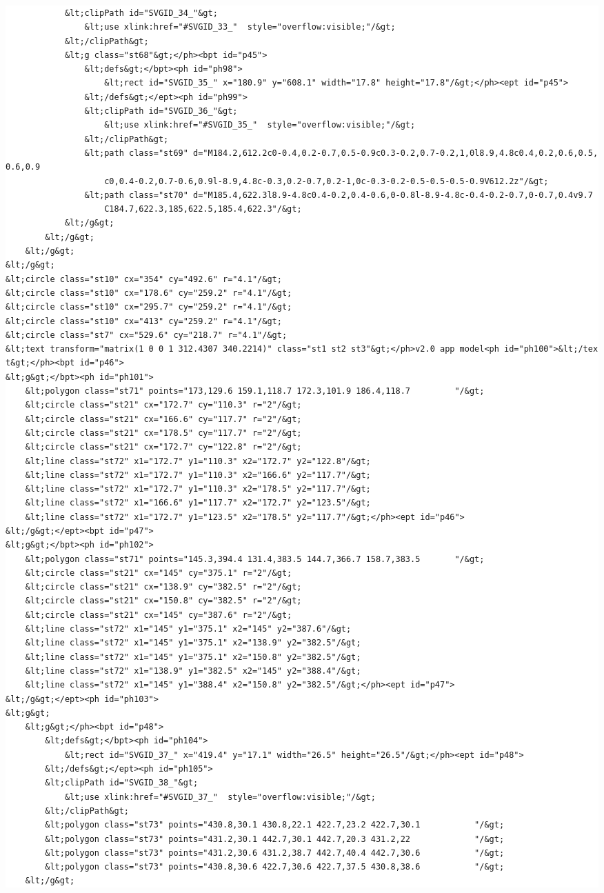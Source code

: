                 &lt;clipPath id="SVGID_34_"&gt;
                    &lt;use xlink:href="#SVGID_33_"  style="overflow:visible;"/&gt;
                &lt;/clipPath&gt;
                &lt;g class="st68"&gt;</ph><bpt id="p45">
                    &lt;defs&gt;</bpt><ph id="ph98">
                        &lt;rect id="SVGID_35_" x="180.9" y="608.1" width="17.8" height="17.8"/&gt;</ph><ept id="p45">
                    &lt;/defs&gt;</ept><ph id="ph99">
                    &lt;clipPath id="SVGID_36_"&gt;
                        &lt;use xlink:href="#SVGID_35_"  style="overflow:visible;"/&gt;
                    &lt;/clipPath&gt;
                    &lt;path class="st69" d="M184.2,612.2c0-0.4,0.2-0.7,0.5-0.9c0.3-0.2,0.7-0.2,1,0l8.9,4.8c0.4,0.2,0.6,0.5,0.6,0.9
                        c0,0.4-0.2,0.7-0.6,0.9l-8.9,4.8c-0.3,0.2-0.7,0.2-1,0c-0.3-0.2-0.5-0.5-0.5-0.9V612.2z"/&gt;
                    &lt;path class="st70" d="M185.4,622.3l8.9-4.8c0.4-0.2,0.4-0.6,0-0.8l-8.9-4.8c-0.4-0.2-0.7,0-0.7,0.4v9.7
                        C184.7,622.3,185,622.5,185.4,622.3"/&gt;
                &lt;/g&gt;
            &lt;/g&gt;
        &lt;/g&gt;
    &lt;/g&gt;
    &lt;circle class="st10" cx="354" cy="492.6" r="4.1"/&gt;
    &lt;circle class="st10" cx="178.6" cy="259.2" r="4.1"/&gt;
    &lt;circle class="st10" cx="295.7" cy="259.2" r="4.1"/&gt;
    &lt;circle class="st10" cx="413" cy="259.2" r="4.1"/&gt;
    &lt;circle class="st7" cx="529.6" cy="218.7" r="4.1"/&gt;
    &lt;text transform="matrix(1 0 0 1 312.4307 340.2214)" class="st1 st2 st3"&gt;</ph>v2.0 app model<ph id="ph100">&lt;/text&gt;</ph><bpt id="p46">
    &lt;g&gt;</bpt><ph id="ph101">
        &lt;polygon class="st71" points="173,129.6 159.1,118.7 172.3,101.9 186.4,118.7         "/&gt;
        &lt;circle class="st21" cx="172.7" cy="110.3" r="2"/&gt;
        &lt;circle class="st21" cx="166.6" cy="117.7" r="2"/&gt;
        &lt;circle class="st21" cx="178.5" cy="117.7" r="2"/&gt;
        &lt;circle class="st21" cx="172.7" cy="122.8" r="2"/&gt;
        &lt;line class="st72" x1="172.7" y1="110.3" x2="172.7" y2="122.8"/&gt;
        &lt;line class="st72" x1="172.7" y1="110.3" x2="166.6" y2="117.7"/&gt;
        &lt;line class="st72" x1="172.7" y1="110.3" x2="178.5" y2="117.7"/&gt;
        &lt;line class="st72" x1="166.6" y1="117.7" x2="172.7" y2="123.5"/&gt;
        &lt;line class="st72" x1="172.7" y1="123.5" x2="178.5" y2="117.7"/&gt;</ph><ept id="p46">
    &lt;/g&gt;</ept><bpt id="p47">
    &lt;g&gt;</bpt><ph id="ph102">
        &lt;polygon class="st71" points="145.3,394.4 131.4,383.5 144.7,366.7 158.7,383.5       "/&gt;
        &lt;circle class="st21" cx="145" cy="375.1" r="2"/&gt;
        &lt;circle class="st21" cx="138.9" cy="382.5" r="2"/&gt;
        &lt;circle class="st21" cx="150.8" cy="382.5" r="2"/&gt;
        &lt;circle class="st21" cx="145" cy="387.6" r="2"/&gt;
        &lt;line class="st72" x1="145" y1="375.1" x2="145" y2="387.6"/&gt;
        &lt;line class="st72" x1="145" y1="375.1" x2="138.9" y2="382.5"/&gt;
        &lt;line class="st72" x1="145" y1="375.1" x2="150.8" y2="382.5"/&gt;
        &lt;line class="st72" x1="138.9" y1="382.5" x2="145" y2="388.4"/&gt;
        &lt;line class="st72" x1="145" y1="388.4" x2="150.8" y2="382.5"/&gt;</ph><ept id="p47">
    &lt;/g&gt;</ept><ph id="ph103">
    &lt;g&gt;
        &lt;g&gt;</ph><bpt id="p48">
            &lt;defs&gt;</bpt><ph id="ph104">
                &lt;rect id="SVGID_37_" x="419.4" y="17.1" width="26.5" height="26.5"/&gt;</ph><ept id="p48">
            &lt;/defs&gt;</ept><ph id="ph105">
            &lt;clipPath id="SVGID_38_"&gt;
                &lt;use xlink:href="#SVGID_37_"  style="overflow:visible;"/&gt;
            &lt;/clipPath&gt;
            &lt;polygon class="st73" points="430.8,30.1 430.8,22.1 422.7,23.2 422.7,30.1           "/&gt;
            &lt;polygon class="st73" points="431.2,30.1 442.7,30.1 442.7,20.3 431.2,22             "/&gt;
            &lt;polygon class="st73" points="431.2,30.6 431.2,38.7 442.7,40.4 442.7,30.6           "/&gt;
            &lt;polygon class="st73" points="430.8,30.6 422.7,30.6 422.7,37.5 430.8,38.6           "/&gt;
        &lt;/g&gt;